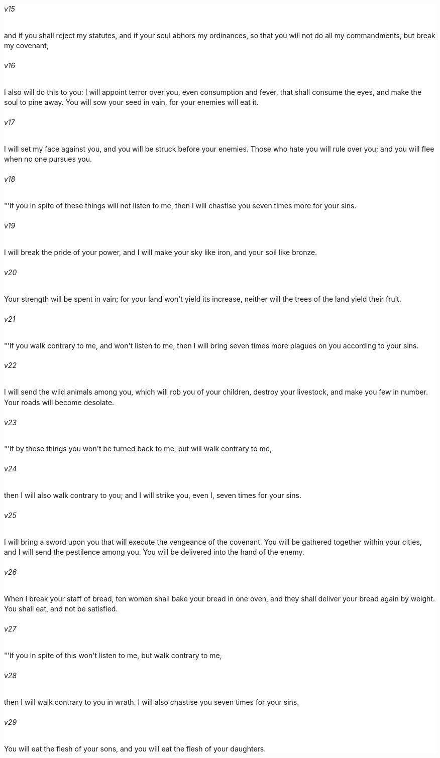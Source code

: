 ###### v15 
and if you shall reject my statutes, and if your soul abhors my ordinances, so that you will not do all my commandments, but break my covenant, 

###### v16 
I also will do this to you: I will appoint terror over you, even consumption and fever, that shall consume the eyes, and make the soul to pine away. You will sow your seed in vain, for your enemies will eat it. 

###### v17 
I will set my face against you, and you will be struck before your enemies. Those who hate you will rule over you; and you will flee when no one pursues you. 

###### v18 
"'If you in spite of these things will not listen to me, then I will chastise you seven times more for your sins. 

###### v19 
I will break the pride of your power, and I will make your sky like iron, and your soil like bronze. 

###### v20 
Your strength will be spent in vain; for your land won't yield its increase, neither will the trees of the land yield their fruit. 

###### v21 
"'If you walk contrary to me, and won't listen to me, then I will bring seven times more plagues on you according to your sins. 

###### v22 
I will send the wild animals among you, which will rob you of your children, destroy your livestock, and make you few in number. Your roads will become desolate. 

###### v23 
"'If by these things you won't be turned back to me, but will walk contrary to me, 

###### v24 
then I will also walk contrary to you; and I will strike you, even I, seven times for your sins. 

###### v25 
I will bring a sword upon you that will execute the vengeance of the covenant. You will be gathered together within your cities, and I will send the pestilence among you. You will be delivered into the hand of the enemy. 

###### v26 
When I break your staff of bread, ten women shall bake your bread in one oven, and they shall deliver your bread again by weight. You shall eat, and not be satisfied. 

###### v27 
"'If you in spite of this won't listen to me, but walk contrary to me, 

###### v28 
then I will walk contrary to you in wrath. I will also chastise you seven times for your sins. 

###### v29 
You will eat the flesh of your sons, and you will eat the flesh of your daughters. 
